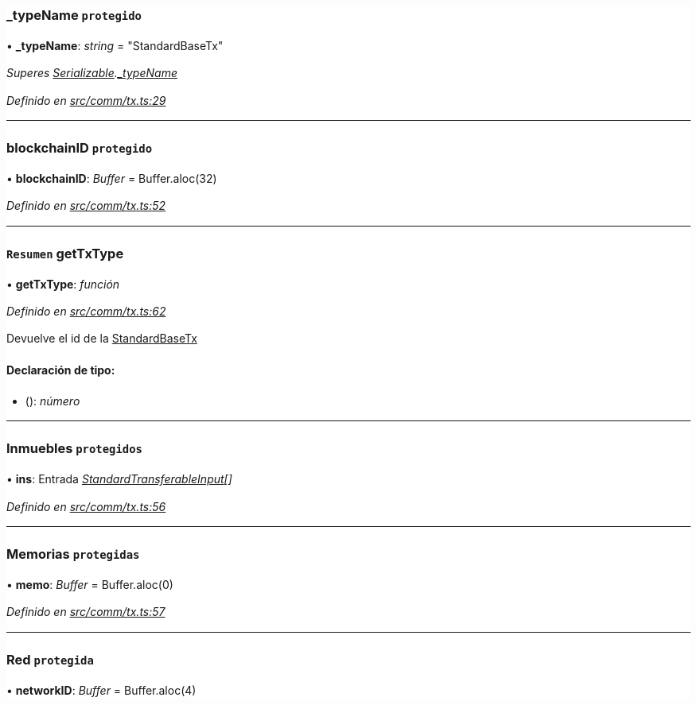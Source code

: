### _typeName `protegido`

• **_typeName**: *string* = "StandardBaseTx"

*Superes [Serializable](utils_serialization.serializable.md).[_typeName](utils_serialization.serializable.md#protected-_typename)*

*Definido en [src/comm/tx.ts:29](https://github.com/ava-labs/avalanchejs/blob/ae78dee/src/common/tx.ts#L29)*

___

### blockchainID `protegido`

• **blockchainID**: *Buffer* = Buffer.aloc(32)

*Definido en [src/comm/tx.ts:52](https://github.com/ava-labs/avalanchejs/blob/ae78dee/src/common/tx.ts#L52)*

___

### `Resumen` getTxType

• **getTxType**: *función*

*Definido en [src/comm/tx.ts:62](https://github.com/ava-labs/avalanchejs/blob/ae78dee/src/common/tx.ts#L62)*

Devuelve el id de la [StandardBaseTx](common_transactions.standardbasetx.md)

#### Declaración de tipo:

- (): *número*

___

### Inmuebles `protegidos`

• **ins**: Entrada *[StandardTransferableInput](common_inputs.standardtransferableinput.md)[]*

*Definido en [src/comm/tx.ts:56](https://github.com/ava-labs/avalanchejs/blob/ae78dee/src/common/tx.ts#L56)*

___

### Memorias `protegidas`

• **memo**: *Buffer* = Buffer.aloc(0)

*Definido en [src/comm/tx.ts:57](https://github.com/ava-labs/avalanchejs/blob/ae78dee/src/common/tx.ts#L57)*

___

### Red `protegida`

• **networkID**: *Buffer* = Buffer.aloc(4)
